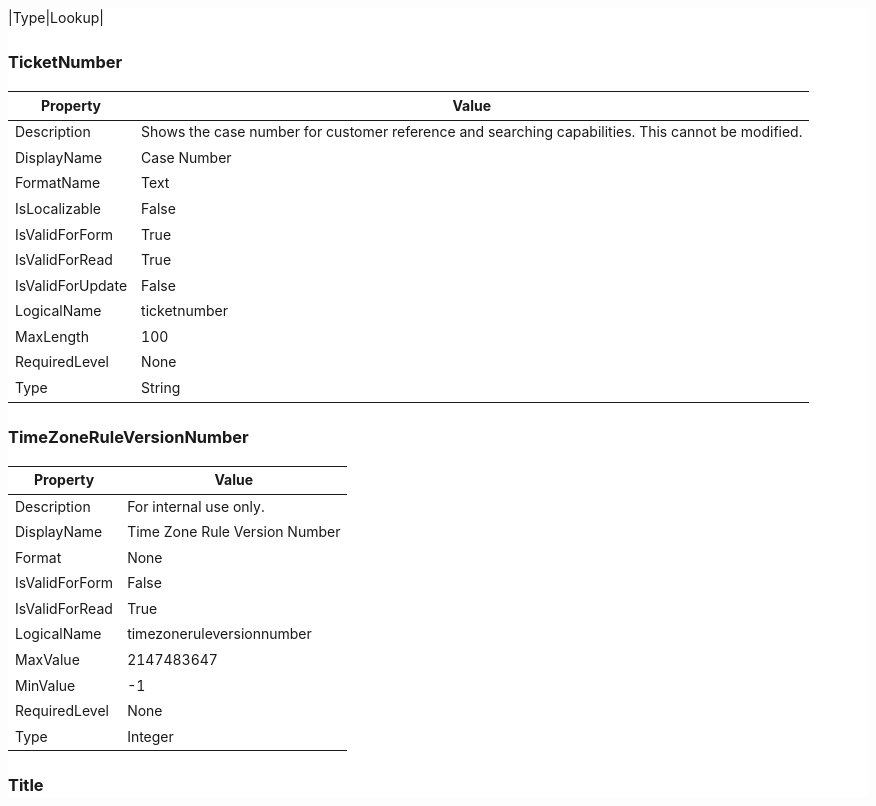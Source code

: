 |Type|Lookup|


### <a name="BKMK_TicketNumber"></a> TicketNumber

|Property|Value|
|--------|-----|
|Description|Shows the case number for customer reference and searching capabilities. This cannot be modified.|
|DisplayName|Case Number|
|FormatName|Text|
|IsLocalizable|False|
|IsValidForForm|True|
|IsValidForRead|True|
|IsValidForUpdate|False|
|LogicalName|ticketnumber|
|MaxLength|100|
|RequiredLevel|None|
|Type|String|


### <a name="BKMK_TimeZoneRuleVersionNumber"></a> TimeZoneRuleVersionNumber

|Property|Value|
|--------|-----|
|Description|For internal use only.|
|DisplayName|Time Zone Rule Version Number|
|Format|None|
|IsValidForForm|False|
|IsValidForRead|True|
|LogicalName|timezoneruleversionnumber|
|MaxValue|2147483647|
|MinValue|-1|
|RequiredLevel|None|
|Type|Integer|


### <a name="BKMK_Title"></a> Title
